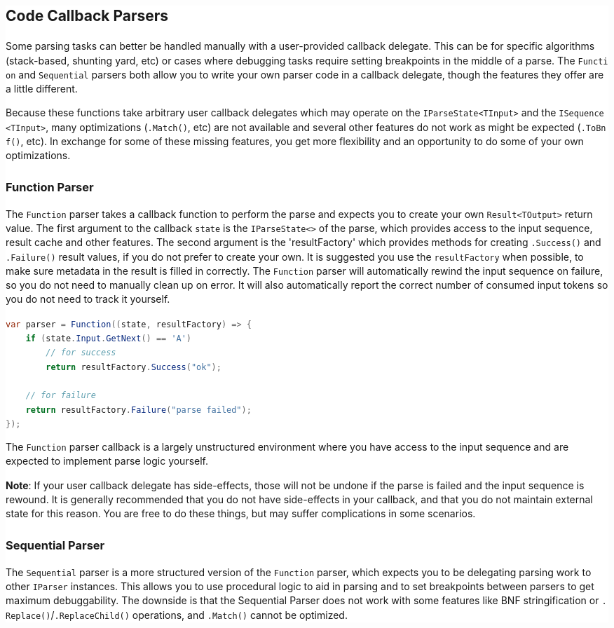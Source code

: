## Code Callback Parsers

Some parsing tasks can better be handled manually with a user-provided callback delegate. This can be for specific algorithms (stack-based, shunting yard, etc) or cases where debugging tasks require setting breakpoints in the middle of a parse. The `Function` and `Sequential` parsers both allow you to write your own parser code in a callback delegate, though the features they offer are a little different.

Because these functions take arbitrary user callback delegates which may operate on the `IParseState<TInput>` and the `ISequence<TInput>`, many optimizations (`.Match()`, etc) are not available and several other features do not work as might be expected (`.ToBnf()`, etc). In exchange for some of these missing features, you get more flexibility and an opportunity to do some of your own optimizations.

### Function Parser

The `Function` parser takes a callback function to perform the parse and expects you to create your own `Result<TOutput>` return value. The first argument to the callback `state` is the `IParseState<>` of the parse, which provides access to the input sequence, result cache and other features. The second argument is the 'resultFactory' which provides methods for creating `.Success()` and `.Failure()` result values, if you do not prefer to create your own. It is suggested you use the `resultFactory` when possible, to make sure metadata in the result is filled in correctly. The `Function` parser will automatically rewind the input sequence on failure, so you do not need to manually clean up on error. It will also automatically report the correct number of consumed input tokens so you do not need to track it yourself.

```csharp
var parser = Function((state, resultFactory) => {
    if (state.Input.GetNext() == 'A')
        // for success
        return resultFactory.Success("ok");

    // for failure
    return resultFactory.Failure("parse failed");
});
```

The `Function` parser callback is a largely unstructured environment where you have access to the input sequence and are expected to implement parse logic yourself.

**Note**: If your user callback delegate has side-effects, those will not be undone if the parse is failed and the input sequence is rewound. It is generally recommended that you do not have side-effects in your callback, and that you do not maintain external state for this reason. You are free to do these things, but may suffer complications in some scenarios.

### Sequential Parser

The `Sequential` parser is a more structured version of the `Function` parser, which expects you to be delegating parsing work to other `IParser` instances. This allows you to use procedural logic to aid in parsing and to set breakpoints between parsers to get maximum debuggability. The downside is that the Sequential Parser does not work with some features like BNF stringification or `.Replace()`/`.ReplaceChild()` operations, and `.Match()` cannot be optimized.
